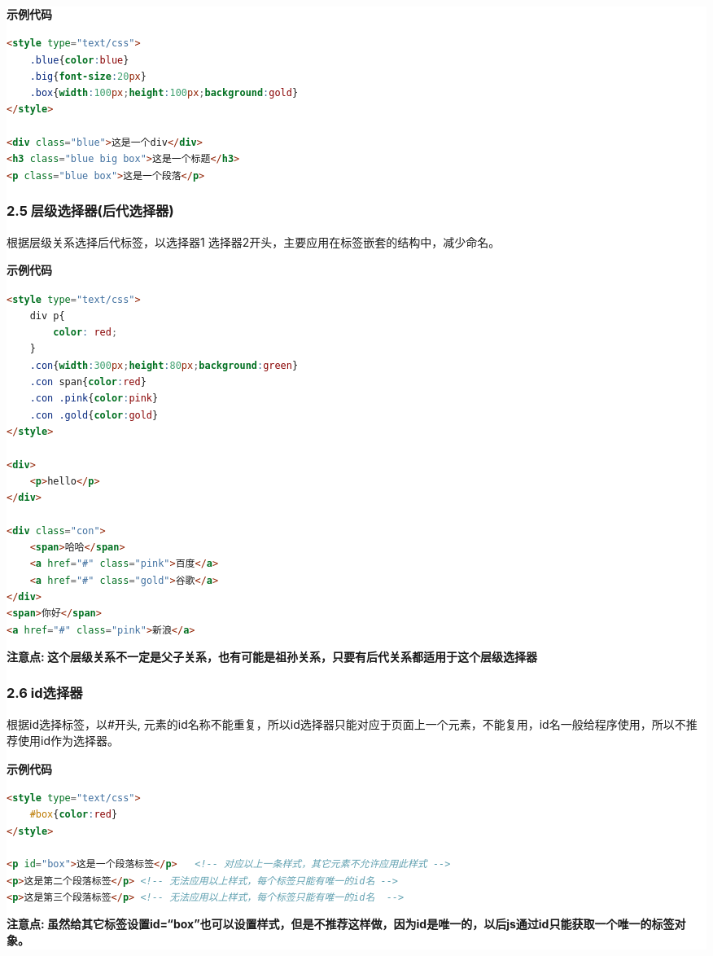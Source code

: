 **示例代码**

```html
<style type="text/css">
    .blue{color:blue}
    .big{font-size:20px}
    .box{width:100px;height:100px;background:gold} 
</style>

<div class="blue">这是一个div</div>
<h3 class="blue big box">这是一个标题</h3>
<p class="blue box">这是一个段落</p>
```
### 2.5 层级选择器(后代选择器)
根据层级关系选择后代标签，以选择器1 选择器2开头，主要应用在标签嵌套的结构中，减少命名。

**示例代码**

```html
<style type="text/css">
    div p{
        color: red;
    }
    .con{width:300px;height:80px;background:green}
    .con span{color:red}
    .con .pink{color:pink}
    .con .gold{color:gold}    
</style>

<div>
    <p>hello</p>
</div>

<div class="con">
    <span>哈哈</span>
    <a href="#" class="pink">百度</a>
    <a href="#" class="gold">谷歌</a>
</div>
<span>你好</span>
<a href="#" class="pink">新浪</a>
```
**注意点: 这个层级关系不一定是父子关系，也有可能是祖孙关系，只要有后代关系都适用于这个层级选择器**

### 2.6 id选择器
根据id选择标签，以#开头, 元素的id名称不能重复，所以id选择器只能对应于页面上一个元素，不能复用，id名一般给程序使用，所以不推荐使用id作为选择器。

**示例代码**

```html
<style type="text/css">
    #box{color:red} 
</style>

<p id="box">这是一个段落标签</p>   <!-- 对应以上一条样式，其它元素不允许应用此样式 -->
<p>这是第二个段落标签</p> <!-- 无法应用以上样式，每个标签只能有唯一的id名 -->
<p>这是第三个段落标签</p> <!-- 无法应用以上样式，每个标签只能有唯一的id名  -->
```
**注意点: 虽然给其它标签设置id=“box”也可以设置样式，但是不推荐这样做，因为id是唯一的，以后js通过id只能获取一个唯一的标签对象。**
